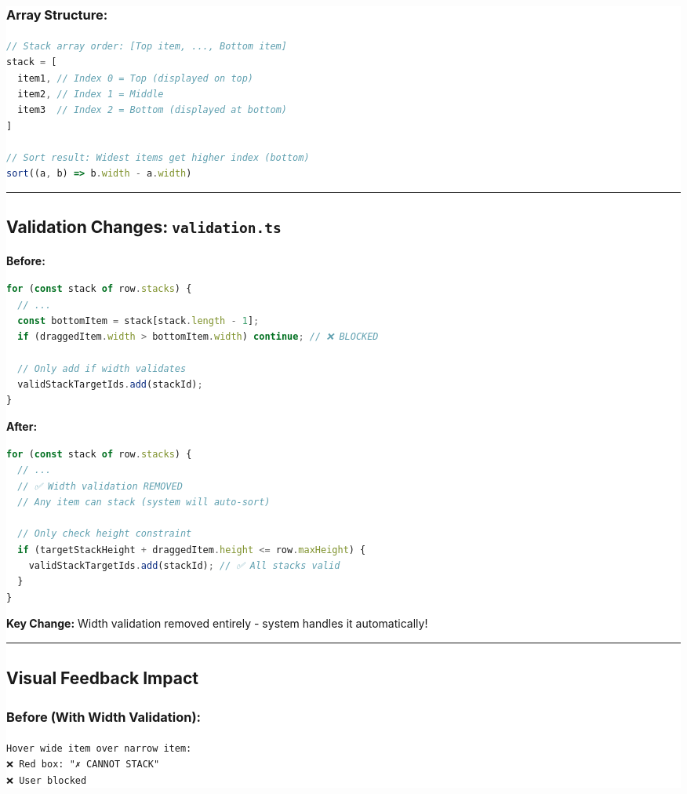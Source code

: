 ### Array Structure:
```typescript
// Stack array order: [Top item, ..., Bottom item]
stack = [
  item1, // Index 0 = Top (displayed on top)
  item2, // Index 1 = Middle
  item3  // Index 2 = Bottom (displayed at bottom)
]

// Sort result: Widest items get higher index (bottom)
sort((a, b) => b.width - a.width)
```

---

## Validation Changes: `validation.ts`

**Before:**
```typescript
for (const stack of row.stacks) {
  // ...
  const bottomItem = stack[stack.length - 1];
  if (draggedItem.width > bottomItem.width) continue; // ❌ BLOCKED
  
  // Only add if width validates
  validStackTargetIds.add(stackId);
}
```

**After:**
```typescript
for (const stack of row.stacks) {
  // ...
  // ✅ Width validation REMOVED
  // Any item can stack (system will auto-sort)
  
  // Only check height constraint
  if (targetStackHeight + draggedItem.height <= row.maxHeight) {
    validStackTargetIds.add(stackId); // ✅ All stacks valid
  }
}
```

**Key Change:** Width validation removed entirely - system handles it automatically!

---

## Visual Feedback Impact

### Before (With Width Validation):
```
Hover wide item over narrow item:
❌ Red box: "✗ CANNOT STACK"
❌ User blocked
```

